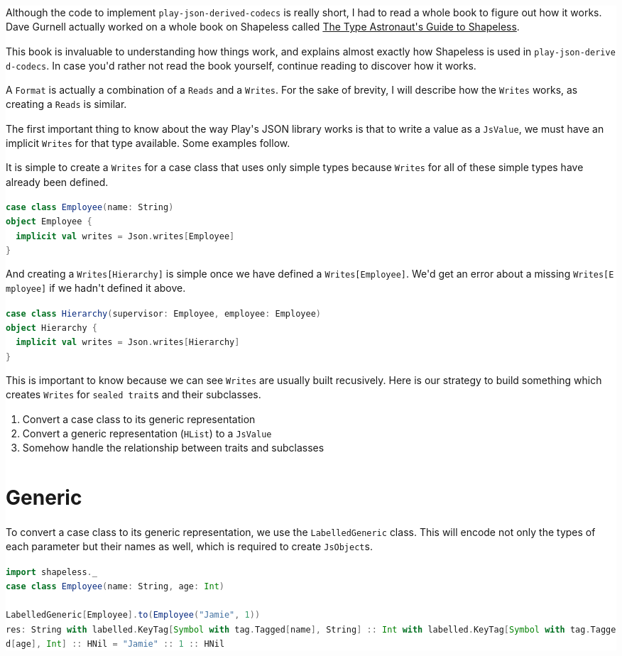 Although the code to implement `play-json-derived-codecs` is really
short, I had to read a whole book to figure out how it works. Dave
Gurnell actually worked on a whole book on Shapeless called
[The Type Astronaut's Guide to Shapeless](https://underscore.io/books/shapeless-guide/).

This book is invaluable to understanding how things work, and explains
almost exactly how Shapeless is used in `play-json-derived-codecs`. In
case you'd rather not read the book yourself, continue reading to
discover how it works.

A `Format` is actually a combination of a `Reads` and a `Writes`. For
the sake of brevity, I will describe how the `Writes` works, as creating
a `Reads` is similar.

The first important thing to know about the way Play's JSON library
works is that to write a value as a `JsValue`, we must have an implicit
`Writes` for that type available. Some examples follow.

It is simple to create a `Writes` for a case class that uses only simple
types because `Writes` for all of these simple types have already been
defined.

```scala
case class Employee(name: String)
object Employee {
  implicit val writes = Json.writes[Employee]
}
```

And creating a `Writes[Hierarchy]` is simple once we have defined a
`Writes[Employee]`. We'd get an error about a missing `Writes[Employee]`
if we hadn't defined it above.

```scala
case class Hierarchy(supervisor: Employee, employee: Employee)
object Hierarchy {
  implicit val writes = Json.writes[Hierarchy]
}
```

This is important to know because we can see `Writes` are usually built
recusively. Here is our strategy to build something which creates
`Writes` for `sealed trait`s and their subclasses.

1. Convert a case class to its generic representation
2. Convert a generic representation (`HList`) to a `JsValue`
3. Somehow handle the relationship between traits and subclasses

# Generic

To convert a case class to its generic representation, we use the
`LabelledGeneric` class. This will encode not only the types of each
parameter but their names as well, which is required to create
`JsObject`s.

```scala
import shapeless._
case class Employee(name: String, age: Int)

LabelledGeneric[Employee].to(Employee("Jamie", 1))
res: String with labelled.KeyTag[Symbol with tag.Tagged[name], String] :: Int with labelled.KeyTag[Symbol with tag.Tagged[age], Int] :: HNil = "Jamie" :: 1 :: HNil
```
